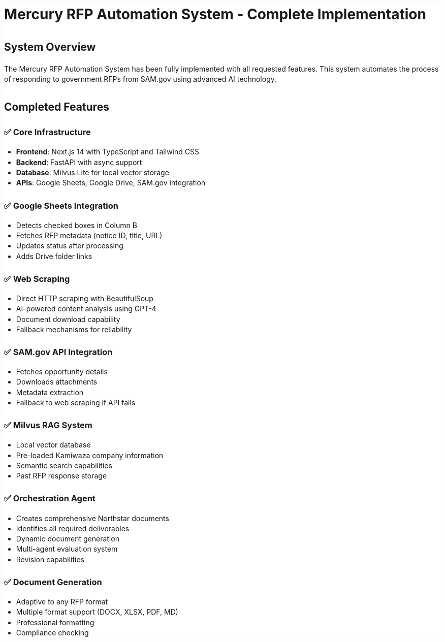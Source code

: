 # Mercury RFP Automation System - Complete Implementation

## System Overview

The Mercury RFP Automation System has been fully implemented with all requested features. This system automates the process of responding to government RFPs from SAM.gov using advanced AI technology.

## Completed Features

### ✅ Core Infrastructure
- **Frontend**: Next.js 14 with TypeScript and Tailwind CSS
- **Backend**: FastAPI with async support
- **Database**: Milvus Lite for local vector storage
- **APIs**: Google Sheets, Google Drive, SAM.gov integration

### ✅ Google Sheets Integration
- Detects checked boxes in Column B
- Fetches RFP metadata (notice ID, title, URL)
- Updates status after processing
- Adds Drive folder links

### ✅ Web Scraping
- Direct HTTP scraping with BeautifulSoup
- AI-powered content analysis using GPT-4
- Document download capability
- Fallback mechanisms for reliability

### ✅ SAM.gov API Integration
- Fetches opportunity details
- Downloads attachments
- Metadata extraction
- Fallback to web scraping if API fails

### ✅ Milvus RAG System
- Local vector database
- Pre-loaded Kamiwaza company information
- Semantic search capabilities
- Past RFP response storage

### ✅ Orchestration Agent
- Creates comprehensive Northstar documents
- Identifies all required deliverables
- Dynamic document generation
- Multi-agent evaluation system
- Revision capabilities

### ✅ Document Generation
- Adaptive to any RFP format
- Multiple format support (DOCX, XLSX, PDF, MD)
- Professional formatting
- Compliance checking

